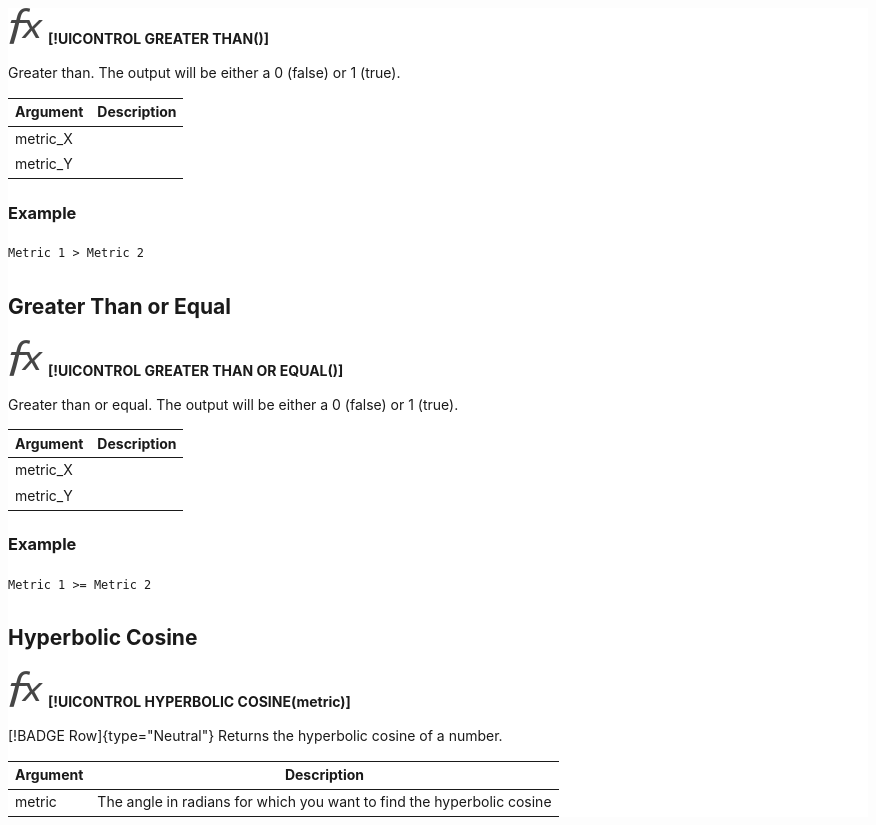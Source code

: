 ![Effect](/help/assets/icons/Effect.svg) **[!UICONTROL GREATER THAN()]**


Greater than. The output will be either a 0 (false) or 1 (true).


| Argument | Description |
|---|---|
| metric_X | |
| metric_Y | |

### Example

`Metric 1 > Metric 2`

## Greater Than or Equal

![Effect](/help/assets/icons/Effect.svg) **[!UICONTROL GREATER THAN OR EQUAL()]**


Greater than or equal. The output will be either a 0 (false) or 1 (true).


| Argument | Description |
|---|---|
| metric_X ||
| metric_Y||

### Example

`Metric 1 >= Metric 2`



## Hyperbolic Cosine

![Effect](/help/assets/icons/Effect.svg) **[!UICONTROL HYPERBOLIC COSINE(metric)]**


[!BADGE Row]{type="Neutral"} Returns the hyperbolic cosine of a number.


| Argument | Description |
|---|---|
| metric| The angle in radians for which you want to find the hyperbolic cosine |


